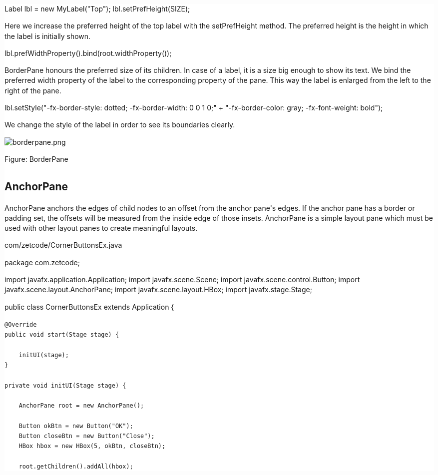 Label lbl = new MyLabel("Top");
lbl.setPrefHeight(SIZE);

Here we increase the preferred height of the top label with the setPrefHeight
method. The preferred height is the height in which the label is initially shown.

lbl.prefWidthProperty().bind(root.widthProperty());

BorderPane honours the preferred size of its children. In case of a label,
it is a size big enough to show its text. We bind the
preferred width property of the label to the corresponding property of the pane.
This way the label is enlarged from the left to the right of the pane.

lbl.setStyle("-fx-border-style: dotted; -fx-border-width: 0 0 1 0;"
        + "-fx-border-color: gray; -fx-font-weight: bold");   

We change the style of the label in order to see its boundaries clearly.

![borderpane.png](images/borderpane.png)

Figure: BorderPane

## AnchorPane

AnchorPane anchors the edges of child nodes to an offset from the 
anchor pane's edges. If the anchor pane has a border or padding set, the offsets will 
be measured from the inside edge of those insets. AnchorPane is 
a simple layout pane which must be used with other layout panes to create meaningful layouts.

com/zetcode/CornerButtonsEx.java
  

package com.zetcode;

import javafx.application.Application;
import javafx.scene.Scene;
import javafx.scene.control.Button;
import javafx.scene.layout.AnchorPane;
import javafx.scene.layout.HBox;
import javafx.stage.Stage;

public class CornerButtonsEx extends Application {

    @Override
    public void start(Stage stage) {

        initUI(stage);
    }

    private void initUI(Stage stage) {

        AnchorPane root = new AnchorPane();
       
        Button okBtn = new Button("OK");
        Button closeBtn = new Button("Close");
        HBox hbox = new HBox(5, okBtn, closeBtn);

        root.getChildren().addAll(hbox);
        